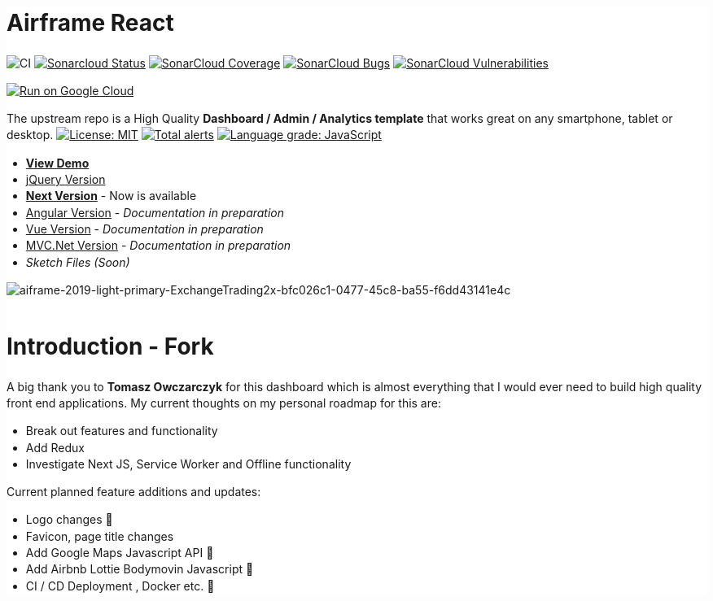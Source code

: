 # Airframe React

![CI](https://github.com/kunwar89/airframe-react/workflows/CI/badge.svg?branch=master)
[![Sonarcloud Status](https://sonarcloud.io/api/project_badges/measure?project=kunwar89_airframe-react&metric=alert_status)](https://sonarcloud.io/dashboard?id=kunwar89_airframe-react) 
 [![SonarCloud Coverage](https://sonarcloud.io/api/project_badges/measure?project=kunwar89_airframe-react&metric=coverage)](https://sonarcloud.io/component_measures/metric/coverage/list?id=kunwar89_airframe-react)
 [![SonarCloud Bugs](https://sonarcloud.io/api/project_badges/measure?project=kunwar89_airframe-react&metric=bugs)](https://sonarcloud.io/component_measures/metric/reliability_rating/list?id=kunwar89_airframe-react)
 [![SonarCloud Vulnerabilities](https://sonarcloud.io/api/project_badges/measure?project=kunwar89_airframe-react&metric=vulnerabilities)](https://sonarcloud.io/component_measures/metric/security_rating/list?id=kunwar89_airframe-react)
 
[![Run on Google Cloud](https://deploy.cloud.run/button.svg)](https://deploy.cloud.run)

The upstream repo is a High Quality **Dashboard / Admin / Analytics template** that works great on any smartphone, tablet or desktop.
[![License: MIT](https://img.shields.io/badge/License-MIT-yellow.svg)](https://opensource.org/licenses/MIT)
[![Total alerts](https://img.shields.io/lgtm/alerts/g/0wczar/airframe-react.svg?logo=lgtm&logoWidth=18)](https://lgtm.com/projects/g/0wczar/airframe-react/alerts/)
[![Language grade: JavaScript](https://img.shields.io/lgtm/grade/javascript/g/0wczar/airframe-react.svg?logo=lgtm&logoWidth=18)](https://lgtm.com/projects/g/0wczar/airframe-react/context:javascript)

- [**View Demo**](http://dashboards.webkom.co/react/airframe/)
- [jQuery Version](http://dashboards.webkom.co/jquery/airframe) 
- [**Next Version**](https://github.com/webkom-co/airframe-next) - Now is available
- [Angular Version](http://dashboards.webkom.co/angular/airframe) - _Documentation in preparation_
- [Vue Version](http://dashboards.webkom.co/vue/airframe) - _Documentation in preparation_
- [MVC.Net Version](http://dashboards.webkom.co/net-mvc/airframe) - _Documentation in preparation_
- *Sketch Files (Soon)*

![aiframe-2019-light-primary-ExchangeTrading2x-bfc026c1-0477-45c8-ba55-f6dd43141e4c](https://user-images.githubusercontent.com/2330394/63061353-20ea4600-bef5-11e9-84c8-000a6dceea4d.png)

# Introduction - Fork
A big thank you to **Tomasz Owczarczyk** for this dashboard which is almost everything that I would ever need to build high quality front end applications. My current thoughts on my personal roadmap for this are:
- Break out features and functionality
- Add Redux
- Investigate Next JS, Service Worker and Offline functionality

Current planned feature additions and updates:
- Logo changes :large_orange_diamond:
- Favicon, page title changes
- Add Google Maps Javascript API :large_orange_diamond:
- Add Airbnb Lottie Bodymovin Javascript :large_orange_diamond:
- CI / CD Deployment , Docker etc. :ferris_wheel:
